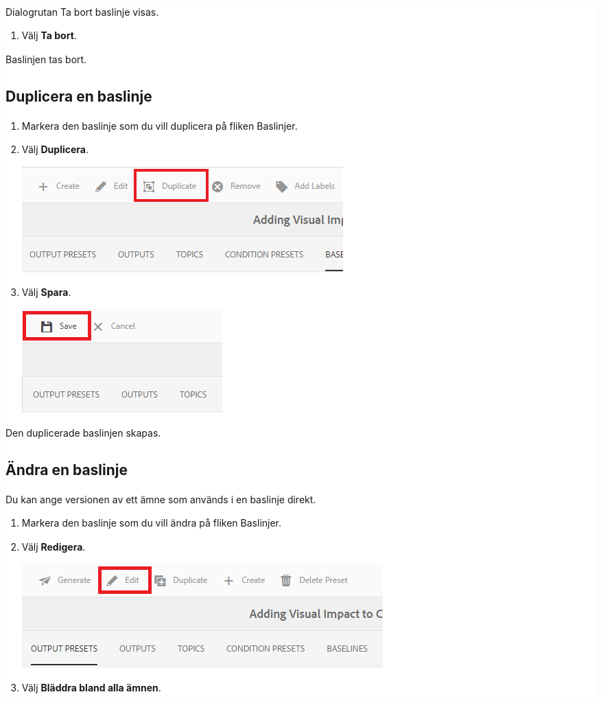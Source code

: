    Dialogrutan Ta bort baslinje visas.

1. Välj **Ta bort**.

Baslinjen tas bort.

## Duplicera en baslinje

1. Markera den baslinje som du vill duplicera på fliken Baslinjer.

1. Välj **Duplicera**.

   ![duplicate.png](images/duplicate.png)

1. Välj **Spara**.

   ![save.png](images/save.png)

Den duplicerade baslinjen skapas.

## Ändra en baslinje

Du kan ange versionen av ett ämne som används i en baslinje direkt.

1. Markera den baslinje som du vill ändra på fliken Baslinjer.
1. Välj **Redigera**.

   ![edit-aem.png](images/edit-aem.png)

1. Välj **Bläddra bland alla ämnen**.
